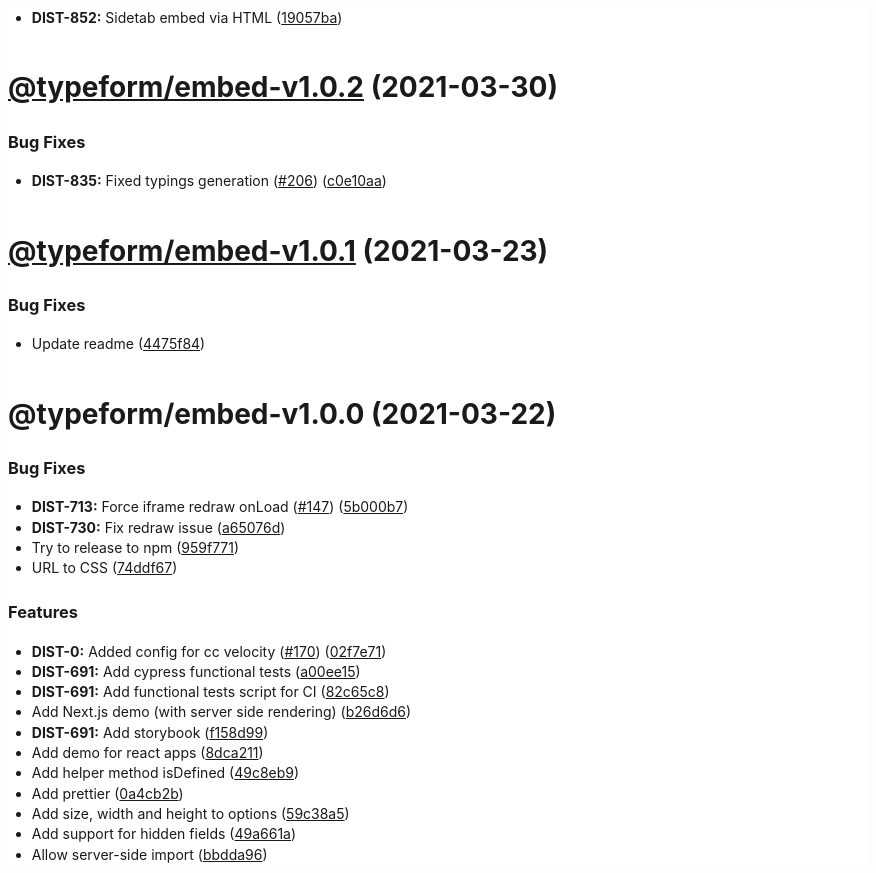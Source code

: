 * **DIST-852:** Sidetab embed via HTML ([19057ba](https://github.com/Typeform/embed/commit/19057bac409085686bedb8076ca8a641487a764a))

# [@typeform/embed-v1.0.2](https://github.com/Typeform/embed/compare/@typeform/embed-v1.0.1...@typeform/embed-v1.0.2) (2021-03-30)


### Bug Fixes

* **DIST-835:** Fixed typings generation ([#206](https://github.com/Typeform/embed/issues/206)) ([c0e10aa](https://github.com/Typeform/embed/commit/c0e10aaffaa899b18963f106e771f9a7a3135849))

# [@typeform/embed-v1.0.1](https://github.com/Typeform/embed/compare/@typeform/embed-v1.0.0...@typeform/embed-v1.0.1) (2021-03-23)


### Bug Fixes

* Update readme ([4475f84](https://github.com/Typeform/embed/commit/4475f845ad6973e433a86cf0455b8d44f53b45d2))

# @typeform/embed-v1.0.0 (2021-03-22)


### Bug Fixes

* **DIST-713:** Force iframe redraw onLoad ([#147](https://github.com/Typeform/embed/issues/147)) ([5b000b7](https://github.com/Typeform/embed/commit/5b000b7d3c87210667b9c9693770aa2f960af5e1))
* **DIST-730:** Fix redraw issue ([a65076d](https://github.com/Typeform/embed/commit/a65076d057e003f1664f701633a43393d3b270cc))
* Try to release to npm ([959f771](https://github.com/Typeform/embed/commit/959f771371f02183f77a060eaff1b23fc9869d46))
* URL to CSS ([74ddf67](https://github.com/Typeform/embed/commit/74ddf67b0a6ec34b537041c62bfe54a6c1ef2c57))


### Features

* **DIST-0:** Added config for cc velocity ([#170](https://github.com/Typeform/embed/issues/170)) ([02f7e71](https://github.com/Typeform/embed/commit/02f7e710b6184fe625f2f909a5abead9681acfb6))
* **DIST-691:** Add cypress functional tests ([a00ee15](https://github.com/Typeform/embed/commit/a00ee150ca113fd443ff385ad56dec01a5cb1c0d))
* **DIST-691:** Add functional tests script for CI ([82c65c8](https://github.com/Typeform/embed/commit/82c65c8a7433dd84e4c0b3f08a2e079009c00086))
* Add Next.js demo (with server side rendering) ([b26d6d6](https://github.com/Typeform/embed/commit/b26d6d6ddf39c2bd0ed93b78d457ba6a067dd59d))
* **DIST-691:** Add storybook ([f158d99](https://github.com/Typeform/embed/commit/f158d99566f9c6a2533d28b8f6126b4b08d80c8b))
* Add demo for react apps ([8dca211](https://github.com/Typeform/embed/commit/8dca2117345a50805034e9bb20ee8cea41a88536))
* Add helper method isDefined ([49c8eb9](https://github.com/Typeform/embed/commit/49c8eb9713a61070be966985f065a537ab77f715))
* Add prettier ([0a4cb2b](https://github.com/Typeform/embed/commit/0a4cb2b809ac03a36046cb800808b2893c913310))
* Add size, width and height to options ([59c38a5](https://github.com/Typeform/embed/commit/59c38a5c2458634c3b448010da5fd9366260a007))
* Add support for hidden fields ([49a661a](https://github.com/Typeform/embed/commit/49a661a3b00ce56878018e1617135e78c9dff032))
* Allow server-side import ([bbdda96](https://github.com/Typeform/embed/commit/bbdda9686cdee8ce98d7a628379faa9e20c43b2e))
